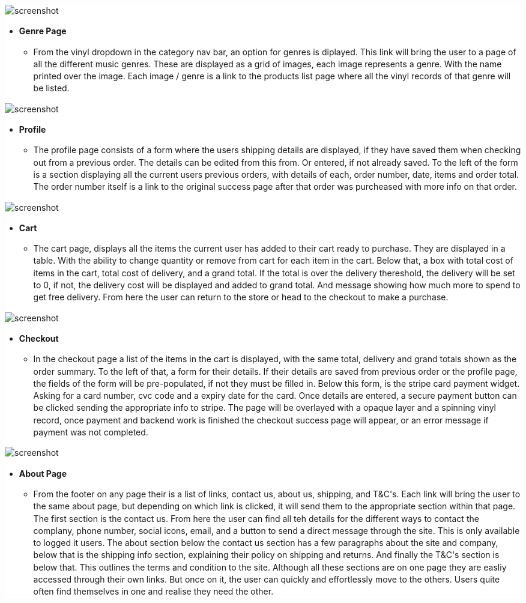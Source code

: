 ![screenshot](documentation)

- **Genre Page**

    - From the vinyl dropdown in the category nav bar, an option for genres is diplayed. This link will bring the user to a page of all the different music genres. These are displayed as a grid of images, each image represents a genre. With the name printed over the image. Each image / genre is a link to the products list page where all the vinyl records of that genre will be listed.

![screenshot](documentation)

- **Profile**

    - The profile page consists of a form where the users shipping  details are displayed, if they have saved them when checking out from a previous order. The details can be edited from this from. Or entered, if not already saved. To the left of the form is a section displaying all the current users previous orders, with details of each, order number, date, items and order total. The order number itself is a link to the original success page after that order was purcheased with more info on that order.

![screenshot](documentation)

- **Cart**

    - The cart page, displays all the items the current user has added to their cart ready to purchase. They are displayed in a table. With the ability to change quantity or remove from cart for each item in the cart. Below that, a box with total cost of items in the cart, total cost of delivery, and a grand total. If the total is over the delivery thereshold, the delivery will be set to 0, if not, the delivery cost will be displayed and added to grand total. And message showing how much more to spend to get free delivery. From here the user can return to the store or head to the checkout to make a purchase.

![screenshot](documentation)

- **Checkout**

    - In the checkout page a list of the items in the cart is displayed, with the same total, delivery and grand totals shown as the order summary. To the left of that, a form for their details. If their details are saved from previous order or the profile page, the fields of the form will be pre-populated, if not they must be filled in. Below this form, is the stripe card payment widget. Asking for a card number, cvc code and a expiry date for the card. Once details are entered, a secure payment button can be clicked sending the appropriate info to stripe. The page will be overlayed with a opaque layer and a spinning vinyl record, once payment and backend work is finished the checkout success page will appear, or an error message if payment was not completed.

![screenshot](documentation)

- **About Page**

    - From the footer on any page their is a list of links, contact us, about us, shipping, and T&C's. Each link will bring the user to the same about page, but depending on which link is clicked, it will send them to the appropriate section within that page. The first section is the contact us. From here the user can find all teh details for the different ways to contact the complany, phone number, social icons, email, and a button to send a direct message through the site. This is only available to logged it users. The about section below the contact us section has a few paragraphs about the site and company, below that is the shipping info section, explaining their policy on shipping and returns. And finally the T&C's section is below that. This outlines the terms and condition to the site. Although all these sections are on one page they are easliy accessed through their own links. But once on it, the user can quickly and effortlessly move to the others. Users quite often find themselves in one and realise they need the other.
